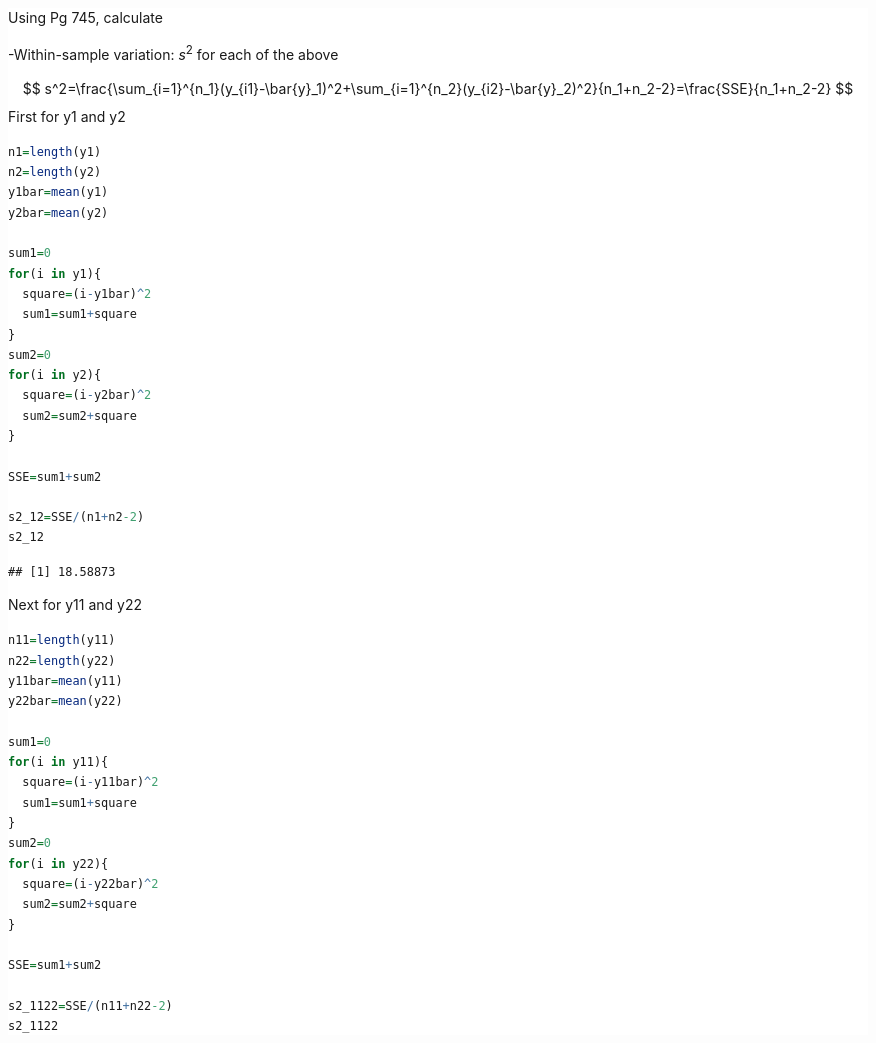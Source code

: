 
Using Pg 745, calculate

  -Within-sample variation: $s^2$ for each of the above
  
$$ s^2=\frac{\sum_{i=1}^{n_1}(y_{i1}-\bar{y}_1)^2+\sum_{i=1}^{n_2}(y_{i2}-\bar{y}_2)^2}{n_1+n_2-2}=\frac{SSE}{n_1+n_2-2} $$
First for y1 and y2

```r
n1=length(y1)
n2=length(y2)
y1bar=mean(y1)
y2bar=mean(y2)

sum1=0
for(i in y1){
  square=(i-y1bar)^2
  sum1=sum1+square
}
sum2=0
for(i in y2){
  square=(i-y2bar)^2
  sum2=sum2+square
}

SSE=sum1+sum2

s2_12=SSE/(n1+n2-2)
s2_12
```

```
## [1] 18.58873
```

Next for y11 and y22


```r
n11=length(y11)
n22=length(y22)
y11bar=mean(y11)
y22bar=mean(y22)

sum1=0
for(i in y11){
  square=(i-y11bar)^2
  sum1=sum1+square
}
sum2=0
for(i in y22){
  square=(i-y22bar)^2
  sum2=sum2+square
}

SSE=sum1+sum2

s2_1122=SSE/(n11+n22-2)
s2_1122
```
